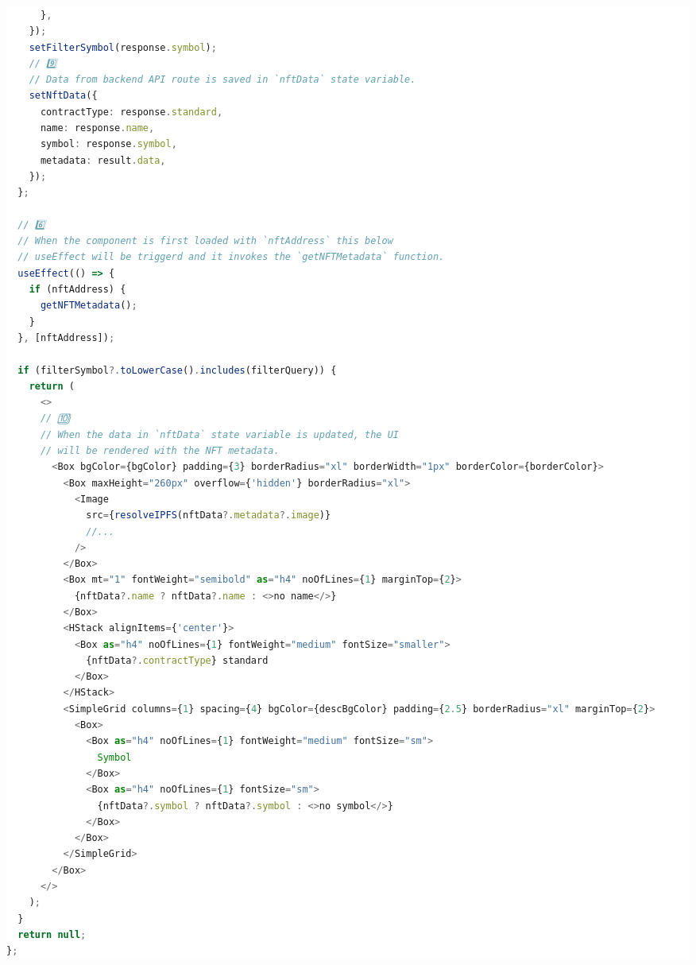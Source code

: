 ```typescript NFTCard.jsx
      },
    });
    setFilterSymbol(response.symbol);
    // 9️⃣
    // Data from backend API route is saved in `nftData` state variable.
    setNftData({
      contractType: response.standard,
      name: response.name,
      symbol: response.symbol,
      metadata: result.data,
    });
  };

  // 6️⃣
  // When the component is first loaded with `nftAddress` this below
  // useEffect will be triggerd and it invokes the `getNFTMetadata` function.
  useEffect(() => {
    if (nftAddress) {
      getNFTMetadata();
    }
  }, [nftAddress]);

  if (filterSymbol?.toLowerCase().includes(filterQuery)) {
    return (
      <>
      // 🔟
      // When the data in `nftData` state variable is updated, the UI 
      // will be rendered with the NFT metadata.
        <Box bgColor={bgColor} padding={3} borderRadius="xl" borderWidth="1px" borderColor={borderColor}>
          <Box maxHeight="260px" overflow={'hidden'} borderRadius="xl">
            <Image
              src={resolveIPFS(nftData?.metadata?.image)}
              //...
            />
          </Box>
          <Box mt="1" fontWeight="semibold" as="h4" noOfLines={1} marginTop={2}>
            {nftData?.name ? nftData?.name : <>no name</>}
          </Box>
          <HStack alignItems={'center'}>
            <Box as="h4" noOfLines={1} fontWeight="medium" fontSize="smaller">
              {nftData?.contractType} standard
            </Box>
          </HStack>
          <SimpleGrid columns={1} spacing={4} bgColor={descBgColor} padding={2.5} borderRadius="xl" marginTop={2}>
            <Box>
              <Box as="h4" noOfLines={1} fontWeight="medium" fontSize="sm">
                Symbol
              </Box>
              <Box as="h4" noOfLines={1} fontSize="sm">
                {nftData?.symbol ? nftData?.symbol : <>no symbol</>}
              </Box>
            </Box>
          </SimpleGrid>
        </Box>
      </>
    );
  }
  return null;
};
```
